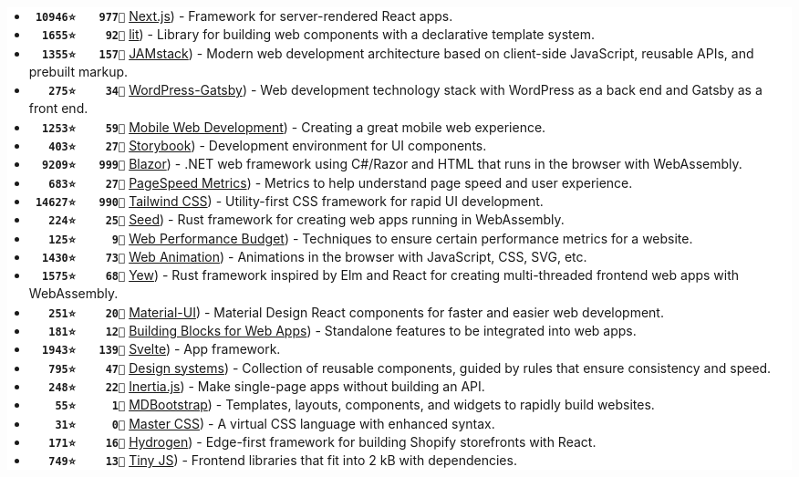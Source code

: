 - <b><code>&nbsp;10946⭐</code></b> <b><code>&nbsp;&nbsp;&nbsp;977🍴</code></b> [Next.js](https://github.com/unicodeveloper/awesome-nextjs#readme)) - Framework for server-rendered React apps.
- <b><code>&nbsp;&nbsp;1655⭐</code></b> <b><code>&nbsp;&nbsp;&nbsp;&nbsp;92🍴</code></b> [lit](https://github.com/web-padawan/awesome-lit#readme)) - Library for building web components with a declarative template system.
- <b><code>&nbsp;&nbsp;1355⭐</code></b> <b><code>&nbsp;&nbsp;&nbsp;157🍴</code></b> [JAMstack](https://github.com/automata/awesome-jamstack#readme)) - Modern web development architecture based on client-side JavaScript, reusable APIs, and prebuilt markup.
- <b><code>&nbsp;&nbsp;&nbsp;275⭐</code></b> <b><code>&nbsp;&nbsp;&nbsp;&nbsp;34🍴</code></b> [WordPress-Gatsby](https://github.com/henrikwirth/awesome-wordpress-gatsby#readme)) - Web development technology stack with WordPress as a back end and Gatsby as a front end.
- <b><code>&nbsp;&nbsp;1253⭐</code></b> <b><code>&nbsp;&nbsp;&nbsp;&nbsp;59🍴</code></b> [Mobile Web Development](https://github.com/myshov/awesome-mobile-web-development#readme)) - Creating a great mobile web experience.
- <b><code>&nbsp;&nbsp;&nbsp;403⭐</code></b> <b><code>&nbsp;&nbsp;&nbsp;&nbsp;27🍴</code></b> [Storybook](https://github.com/lauthieb/awesome-storybook#readme)) - Development environment for UI components.
- <b><code>&nbsp;&nbsp;9209⭐</code></b> <b><code>&nbsp;&nbsp;&nbsp;999🍴</code></b> [Blazor](https://github.com/AdrienTorris/awesome-blazor#readme)) - .NET web framework using C#/Razor and HTML that runs in the browser with WebAssembly.
- <b><code>&nbsp;&nbsp;&nbsp;683⭐</code></b> <b><code>&nbsp;&nbsp;&nbsp;&nbsp;27🍴</code></b> [PageSpeed Metrics](https://github.com/csabapalfi/awesome-pagespeed-metrics#readme)) - Metrics to help understand page speed and user experience.
- <b><code>&nbsp;14627⭐</code></b> <b><code>&nbsp;&nbsp;&nbsp;990🍴</code></b> [Tailwind CSS](https://github.com/aniftyco/awesome-tailwindcss#readme)) - Utility-first CSS framework for rapid UI development.
- <b><code>&nbsp;&nbsp;&nbsp;224⭐</code></b> <b><code>&nbsp;&nbsp;&nbsp;&nbsp;25🍴</code></b> [Seed](https://github.com/seed-rs/awesome-seed-rs#readme)) - Rust framework for creating web apps running in WebAssembly.
- <b><code>&nbsp;&nbsp;&nbsp;125⭐</code></b> <b><code>&nbsp;&nbsp;&nbsp;&nbsp;&nbsp;9🍴</code></b> [Web Performance Budget](https://github.com/pajaydev/awesome-web-performance-budget#readme)) - Techniques to ensure certain performance metrics for a website.
- <b><code>&nbsp;&nbsp;1430⭐</code></b> <b><code>&nbsp;&nbsp;&nbsp;&nbsp;73🍴</code></b> [Web Animation](https://github.com/sergey-pimenov/awesome-web-animation#readme)) - Animations in the browser with JavaScript, CSS, SVG, etc.
- <b><code>&nbsp;&nbsp;1575⭐</code></b> <b><code>&nbsp;&nbsp;&nbsp;&nbsp;68🍴</code></b> [Yew](https://github.com/jetli/awesome-yew#readme)) - Rust framework inspired by Elm and React for creating multi-threaded frontend web apps with WebAssembly.
- <b><code>&nbsp;&nbsp;&nbsp;251⭐</code></b> <b><code>&nbsp;&nbsp;&nbsp;&nbsp;20🍴</code></b> [Material-UI](https://github.com/nadunindunil/awesome-material-ui#readme)) - Material Design React components for faster and easier web development.
- <b><code>&nbsp;&nbsp;&nbsp;181⭐</code></b> <b><code>&nbsp;&nbsp;&nbsp;&nbsp;12🍴</code></b> [Building Blocks for Web Apps](https://github.com/componently-com/awesome-building-blocks-for-web-apps#readme)) - Standalone features to be integrated into web apps.
- <b><code>&nbsp;&nbsp;1943⭐</code></b> <b><code>&nbsp;&nbsp;&nbsp;139🍴</code></b> [Svelte](https://github.com/TheComputerM/awesome-svelte#readme)) - App framework.
- <b><code>&nbsp;&nbsp;&nbsp;795⭐</code></b> <b><code>&nbsp;&nbsp;&nbsp;&nbsp;47🍴</code></b> [Design systems](https://github.com/klaufel/awesome-design-systems#readme)) - Collection of reusable components, guided by rules that ensure consistency and speed.
- <b><code>&nbsp;&nbsp;&nbsp;248⭐</code></b> <b><code>&nbsp;&nbsp;&nbsp;&nbsp;22🍴</code></b> [Inertia.js](https://github.com/innocenzi/awesome-inertiajs#readme)) - Make single-page apps without building an API.
- <b><code>&nbsp;&nbsp;&nbsp;&nbsp;55⭐</code></b> <b><code>&nbsp;&nbsp;&nbsp;&nbsp;&nbsp;1🍴</code></b> [MDBootstrap](https://github.com/mdbootstrap/awesome-mdbootstrap#readme)) - Templates, layouts, components, and widgets to rapidly build websites.
- <b><code>&nbsp;&nbsp;&nbsp;&nbsp;31⭐</code></b> <b><code>&nbsp;&nbsp;&nbsp;&nbsp;&nbsp;0🍴</code></b> [Master CSS](https://github.com/master-co/awesome-master-css#readme)) - A virtual CSS language with enhanced syntax.
- <b><code>&nbsp;&nbsp;&nbsp;171⭐</code></b> <b><code>&nbsp;&nbsp;&nbsp;&nbsp;16🍴</code></b> [Hydrogen](https://github.com/shopify/awesome-hydrogen#readme)) - Edge-first framework for building Shopify storefronts with React.
- <b><code>&nbsp;&nbsp;&nbsp;749⭐</code></b> <b><code>&nbsp;&nbsp;&nbsp;&nbsp;13🍴</code></b> [Tiny JS](https://github.com/thoughtspile/awesome-tiny-js#readme)) - Frontend libraries that fit into 2 kB with dependencies.